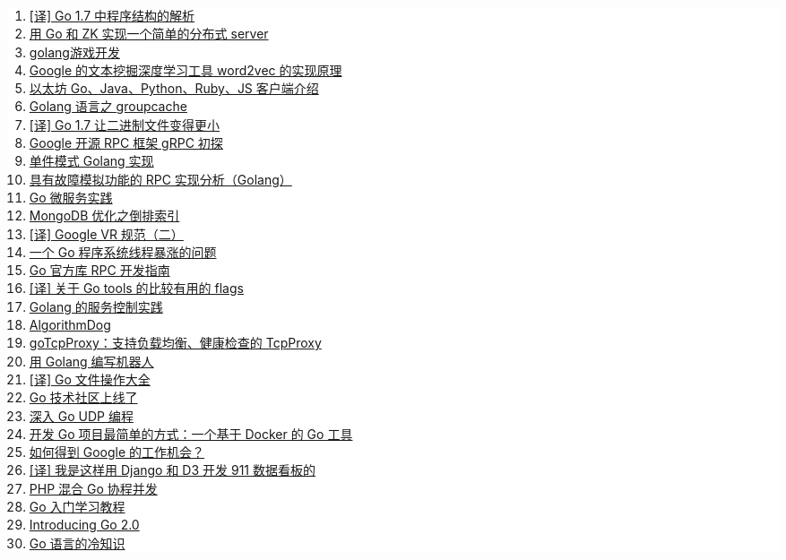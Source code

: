 1. [[译] Go 1.7 中程序结构的解析](https://weekly.manong.io/bounce?url=https%3A%2F%2Fmp.weixin.qq.com%2Fs%3F__biz%3DMjM5OTcxMzE0MQ%3D%3D%26mid%3D2653369746%26idx%3D1%26sn%3Dc190bd4c3591db7152ebac3a84a59f20&aid=7250&nid=132)
1. [用 Go 和 ZK 实现一个简单的分布式 server](https://weekly.manong.io/bounce?url=http%3A%2F%2Ftoutiao.io%2Fj%2F9w06g5&aid=7251&nid=132)
1. [golang游戏开发](https://weekly.manong.io/bounce?url=http%3A%2F%2Ftoutiao.io%2Fsubjects%2F47783&aid=7228&nid=132)
1. [Google 的文本挖掘深度学习工具 word2vec 的实现原理](https://weekly.manong.io/bounce?url=http%3A%2F%2Ftoutiao.io%2Fj%2Fmyctia&aid=7263&nid=132)
1. [以太坊 Go、Java、Python、Ruby、JS 客户端介绍](https://weekly.manong.io/bounce?url=http%3A%2F%2Ftoutiao.io%2Fj%2Fcjc4jt&aid=7279&nid=132)
1. [Golang 语言之 groupcache](https://weekly.manong.io/bounce?url=http%3A%2F%2Ftoutiao.io%2Fj%2F28c8ze&aid=7314&nid=133)
1. [[译] Go 1.7 让二进制文件变得更小](https://weekly.manong.io/bounce?url=http%3A%2F%2Fmp.weixin.qq.com%2Fs%3F__biz%3DMjM5OTcxMzE0MQ%3D%3D%26mid%3D2653369749%26idx%3D1%26sn%3De52cd2766404f27bf47cb95ef22c00f0&aid=7315&nid=133)
1. [Google 开源 RPC 框架 gRPC 初探](https://weekly.manong.io/bounce?url=http%3A%2F%2Ftoutiao.io%2Fj%2Fwdafzw&aid=7345&nid=133)
1. [单件模式 Golang 实现](https://weekly.manong.io/bounce?url=http%3A%2F%2Ftoutiao.io%2Fj%2F9bnoz7&aid=7384&nid=134)
1. [具有故障模拟功能的 RPC 实现分析（Golang）](https://weekly.manong.io/bounce?url=http%3A%2F%2Ftoutiao.io%2Fj%2Fp5be96&aid=7449&nid=135)
1. [Go 微服务实践](https://weekly.manong.io/bounce?url=http%3A%2F%2Fmp.weixin.qq.com%2Fs%3F__biz%3DMjM5OTcxMzE0MQ%3D%3D%26mid%3D2653369755%26idx%3D1%26sn%3D73e69c0e4b0d01f0b3f6530d6f07507f&aid=7450&nid=135)
1. [MongoDB 优化之倒排索引](https://weekly.manong.io/bounce?url=http%3A%2F%2Ftoutiao.io%2Fj%2Fnisl6v&aid=7462&nid=135)
1. [[译] Google VR 规范（二）](https://weekly.manong.io/bounce?url=http%3A%2F%2Ftoutiao.io%2Fj%2F87yjqy&aid=7473&nid=135)
1. [一个 Go 程序系统线程暴涨的问题](https://weekly.manong.io/bounce?url=http%3A%2F%2Ftoutiao.io%2Fj%2Ffvflvn&aid=7521&nid=136)
1. [Go 官方库 RPC 开发指南](https://weekly.manong.io/bounce?url=http%3A%2F%2Ftoutiao.io%2Fj%2Fzlt3lg&aid=7522&nid=136)
1. [[译] 关于 Go tools 的比较有用的 flags](https://weekly.manong.io/bounce?url=https%3A%2F%2Ftoutiao.io%2Fj%2Fqdkt6z&aid=7656&nid=138)
1. [Golang 的服务控制实践](https://weekly.manong.io/bounce?url=https%3A%2F%2Ftoutiao.io%2Fj%2Fpleq1y&aid=7657&nid=138)
1. [AlgorithmDog](https://weekly.manong.io/bounce?url=http%3A%2F%2Ftoutiao.io%2Fsubjects%2F83978&aid=7701&nid=138)
1. [goTcpProxy：支持负载均衡、健康检查的 TcpProxy](https://weekly.manong.io/bounce?url=https%3A%2F%2Ftoutiao.io%2Fj%2Fvmcmrd&aid=7692&nid=138)
1. [用 Golang 编写机器人](https://weekly.manong.io/bounce?url=https%3A%2F%2Ftoutiao.io%2Fk%2Fchyj6c&aid=7720&nid=139)
1. [[译] Go 文件操作大全](https://weekly.manong.io/bounce?url=https%3A%2F%2Ftoutiao.io%2Fk%2Fub944y&aid=7721&nid=139)
1. [Go 技术社区上线了](https://weekly.manong.io/bounce?url=https%3A%2F%2Ftoutiao.io%2Fk%2F18pw7y&aid=7732&nid=139)
1. [深入 Go UDP 编程](https://weekly.manong.io/bounce?url=https%3A%2F%2Ftoutiao.io%2Fk%2F5ey16k&aid=7783&nid=140)
1. [开发 Go 项目最简单的方式：一个基于 Docker 的 Go 工具](https://weekly.manong.io/bounce?url=http%3A%2F%2Fmp.weixin.qq.com%2Fs%3F__biz%3DMzAwMDk0MTMzNQ%3D%3D%26mid%3D2247484188%26idx%3D1%26sn%3D47c2c6984cc0d2d18ce4b24e1e83e15f&aid=7825&nid=140)
1. [如何得到 Google 的工作机会？](https://weekly.manong.io/bounce?url=https%3A%2F%2Ftoutiao.io%2Fk%2F2y4wz4&aid=7791&nid=140)
1. [[译] 我是这样用 Django 和 D3 开发 911 数据看板的](https://weekly.manong.io/bounce?url=https%3A%2F%2Ftoutiao.io%2Fk%2Fjyns3u&aid=7843&nid=141)
1. [PHP 混合 Go 协程并发](https://weekly.manong.io/bounce?url=https%3A%2F%2Ftoutiao.io%2Fk%2Fvifo19&aid=7845&nid=141)
1. [Go 入门学习教程](https://weekly.manong.io/bounce?url=https%3A%2F%2Ftoutiao.io%2Fk%2Fb8qcv3&aid=7846&nid=141)
1. [Introducing Go 2.0](https://weekly.manong.io/bounce?url=https%3A%2F%2Ftoutiao.io%2Fk%2Fxqpt22&aid=7847&nid=141)
1. [Go 语言的冷知识](https://weekly.manong.io/bounce?url=https%3A%2F%2Ftoutiao.io%2Fk%2F1b9zhd&aid=7905&nid=142)